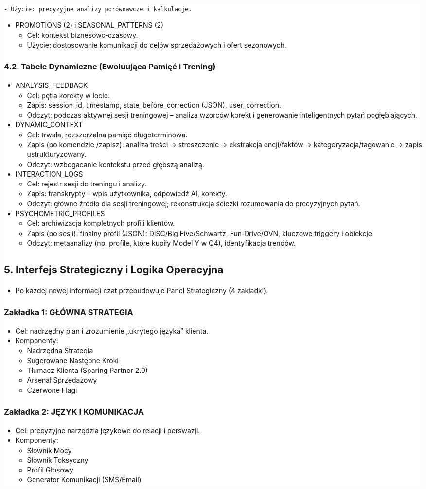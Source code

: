     - Użycie: precyzyjne analizy porównawcze i kalkulacje.
- PROMOTIONS (2) i SEASONAL_PATTERNS (2)
    - Cel: kontekst biznesowo‑czasowy.
    - Użycie: dostosowanie komunikacji do celów sprzedażowych i ofert sezonowych.


### 4.2. Tabele Dynamiczne (Ewoluująca Pamięć i Trening)

- ANALYSIS_FEEDBACK
    - Cel: pętla korekty w locie.
    - Zapis: session_id, timestamp, state_before_correction (JSON), user_correction.
    - Odczyt: podczas aktywnej sesji treningowej – analiza wzorców korekt i generowanie inteligentnych pytań pogłębiających.
- DYNAMIC_CONTEXT
    - Cel: trwała, rozszerzalna pamięć długoterminowa.
    - Zapis (po komendzie /zapisz): analiza treści → streszczenie → ekstrakcja encji/faktów → kategoryzacja/tagowanie → zapis ustrukturyzowany.
    - Odczyt: wzbogacanie kontekstu przed głębszą analizą.
- INTERACTION_LOGS
    - Cel: rejestr sesji do treningu i analizy.
    - Zapis: transkrypty – wpis użytkownika, odpowiedź AI, korekty.
    - Odczyt: główne źródło dla sesji treningowej; rekonstrukcja ścieżki rozumowania do precyzyjnych pytań.
- PSYCHOMETRIC_PROFILES
    - Cel: archiwizacja kompletnych profili klientów.
    - Zapis (po sesji): finalny profil (JSON): DISC/Big Five/Schwartz, Fun‑Drive/OVN, kluczowe triggery i obiekcje.
    - Odczyt: metaanalizy (np. profile, które kupiły Model Y w Q4), identyfikacja trendów.


## 5. Interfejs Strategiczny i Logika Operacyjna

- Po każdej nowej informacji czat przebudowuje Panel Strategiczny (4 zakładki).


### Zakładka 1: GŁÓWNA STRATEGIA

- Cel: nadrzędny plan i zrozumienie „ukrytego języka” klienta.
- Komponenty:
    - Nadrzędna Strategia
    - Sugerowane Następne Kroki
    - Tłumacz Klienta (Sparing Partner 2.0)
    - Arsenał Sprzedażowy
    - Czerwone Flagi


### Zakładka 2: JĘZYK I KOMUNIKACJA

- Cel: precyzyjne narzędzia językowe do relacji i perswazji.
- Komponenty:
    - Słownik Mocy
    - Słownik Toksyczny
    - Profil Głosowy
    - Generator Komunikacji (SMS/Email)
